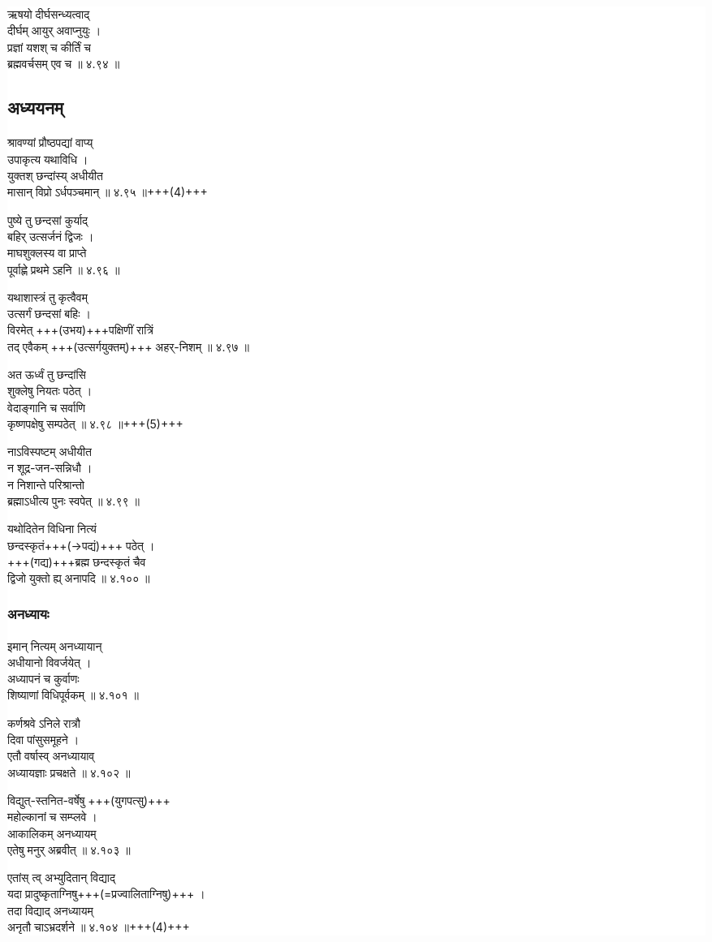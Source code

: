 ऋषयो दीर्घसन्ध्यत्वाद्  
दीर्घम् आयुर् अवाप्नुयुः ।  
प्रज्ञां यशश् च कीर्तिं च  
ब्रह्मवर्चसम् एव च  ॥ ४.९४ ॥  

## अध्ययनम्
श्रावण्यां प्रौष्ठपद्यां वाप्य्  
उपाकृत्य यथाविधि ।  
युक्तश् छन्दांस्य् अधीयीत  
मासान् विप्रो ऽर्धपञ्चमान्  ॥ ४.९५ ॥+++(4)+++  

पुष्ये तु छन्दसां कुर्याद्  
बहिर् उत्सर्जनं द्विजः ।  
माघशुक्लस्य वा प्राप्ते  
पूर्वाह्णे प्रथमे ऽहनि  ॥ ४.९६ ॥  

यथाशास्त्रं तु कृत्वैवम्  
उत्सर्गं छन्दसां बहिः ।  
विरमेत् +++(उभय)+++पक्षिणीं रात्रिं  
तद् एवैकम् +++(उत्सर्गयुक्तम्)+++ अहर्-निशम्  ॥ ४.९७ ॥  

अत ऊर्ध्वं तु छन्दांसि  
शुक्लेषु नियतः पठेत् ।  
वेदाङ्गानि च सर्वाणि  
कृष्णपक्षेषु सम्पठेत्  ॥ ४.९८ ॥+++(5)+++  

नाऽविस्पष्टम् अधीयीत  
न शूद्र-जन-सन्निधौ ।  
न निशान्ते परिश्रान्तो  
ब्रह्माऽधीत्य पुनः स्वपेत्  ॥ ४.९९ ॥  

यथोदितेन विधिना नित्यं  
छन्दस्कृतं+++(→पद्यं)+++ पठेत् ।  
+++(गद्य)+++ब्रह्म छन्दस्कृतं चैव  
द्विजो युक्तो ह्य् अनापदि  ॥ ४.१०० ॥  

### अनध्यायः
इमान् नित्यम् अनध्यायान्  
अधीयानो विवर्जयेत् ।  
अध्यापनं च कुर्वाणः  
शिष्याणां विधिपूर्वकम्  ॥ ४.१०१ ॥  

कर्णश्रवे ऽनिले रात्रौ  
दिवा पांसुसमूहने ।  
एतौ वर्षास्व् अनध्यायाव्  
अध्यायज्ञाः प्रचक्षते  ॥ ४.१०२ ॥  

विद्युत्-स्तनित-वर्षेषु +++(युगपत्सु)+++  
महोल्कानां च सम्प्लवे ।  
आकालिकम् अनध्यायम्  
एतेषु मनुर् अब्रवीत्  ॥ ४.१०३ ॥  

एतांस् त्व् अभ्युदितान् विद्याद्  
यदा प्रादुष्कृताग्निषु+++(=प्रज्वालिताग्निषु)+++ ।  
तदा विद्याद् अनध्यायम्  
अनृतौ चाऽभ्रदर्शने  ॥ ४.१०४ ॥+++(4)+++  
